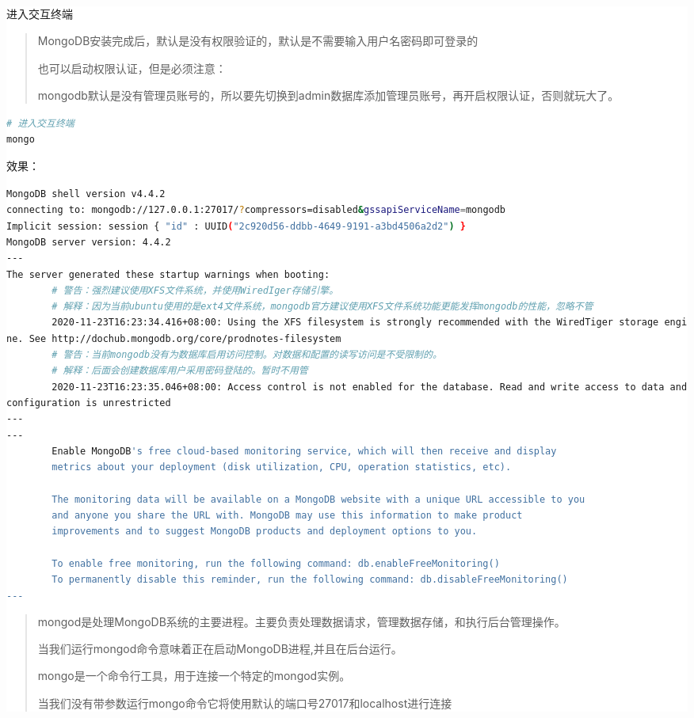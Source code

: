 进入交互终端

>   MongoDB安装完成后，默认是没有权限验证的，默认是不需要输入用户名密码即可登录的
>
>   也可以启动权限认证，但是必须注意：
>
>   mongodb默认是没有管理员账号的，所以要先切换到admin数据库添加管理员账号，再开启权限认证，否则就玩大了。

```bash
# 进入交互终端
mongo
```

效果：

```bash
MongoDB shell version v4.4.2
connecting to: mongodb://127.0.0.1:27017/?compressors=disabled&gssapiServiceName=mongodb
Implicit session: session { "id" : UUID("2c920d56-ddbb-4649-9191-a3bd4506a2d2") }
MongoDB server version: 4.4.2
---
The server generated these startup warnings when booting: 
		# 警告：强烈建议使用XFS文件系统，并使用WiredIger存储引擎。
		# 解释：因为当前ubuntu使用的是ext4文件系统，mongodb官方建议使用XFS文件系统功能更能发挥mongodb的性能，忽略不管
        2020-11-23T16:23:34.416+08:00: Using the XFS filesystem is strongly recommended with the WiredTiger storage engine. See http://dochub.mongodb.org/core/prodnotes-filesystem
        # 警告：当前mongodb没有为数据库启用访问控制。对数据和配置的读写访问是不受限制的。
        # 解释：后面会创建数据库用户采用密码登陆的。暂时不用管
        2020-11-23T16:23:35.046+08:00: Access control is not enabled for the database. Read and write access to data and configuration is unrestricted
---
---
        Enable MongoDB's free cloud-based monitoring service, which will then receive and display
        metrics about your deployment (disk utilization, CPU, operation statistics, etc).

        The monitoring data will be available on a MongoDB website with a unique URL accessible to you
        and anyone you share the URL with. MongoDB may use this information to make product
        improvements and to suggest MongoDB products and deployment options to you.

        To enable free monitoring, run the following command: db.enableFreeMonitoring()
        To permanently disable this reminder, run the following command: db.disableFreeMonitoring()
---

```

>   mongod是处理MongoDB系统的主要进程。主要负责处理数据请求，管理数据存储，和执行后台管理操作。
>
>   当我们运行mongod命令意味着正在启动MongoDB进程,并且在后台运行。
>
>    
>
>   mongo是一个命令行工具，用于连接一个特定的mongod实例。
>
>   当我们没有带参数运行mongo命令它将使用默认的端口号27017和localhost进行连接
